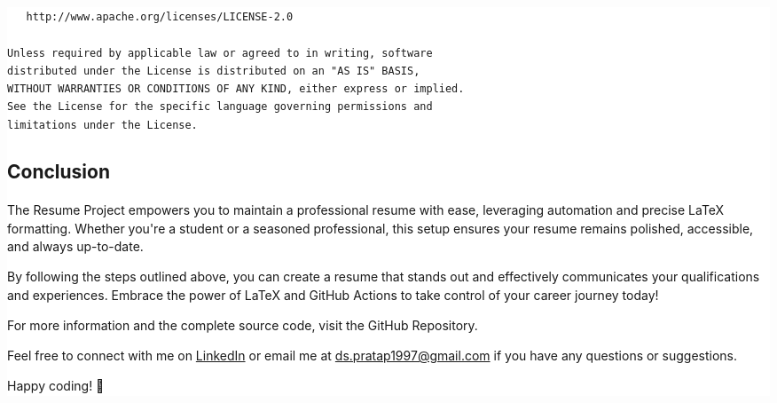        http://www.apache.org/licenses/LICENSE-2.0

    Unless required by applicable law or agreed to in writing, software
    distributed under the License is distributed on an "AS IS" BASIS,
    WITHOUT WARRANTIES OR CONDITIONS OF ANY KIND, either express or implied.
    See the License for the specific language governing permissions and
    limitations under the License.
    
## Conclusion
The Resume Project empowers you to maintain a professional resume with ease, leveraging automation and precise LaTeX formatting. Whether you're a student or a seasoned professional, this setup ensures your resume remains polished, accessible, and always up-to-date.

By following the steps outlined above, you can create a resume that stands out and effectively communicates your qualifications and experiences. Embrace the power of LaTeX and GitHub Actions to take control of your career journey today!

For more information and the complete source code, visit the GitHub Repository.

Feel free to connect with me on [LinkedIn](https://www.linkedin.com/in/hanisntsolo/) or email me at ds.pratap1997@gmail.com if you have any questions or suggestions.

Happy coding! 🎉
